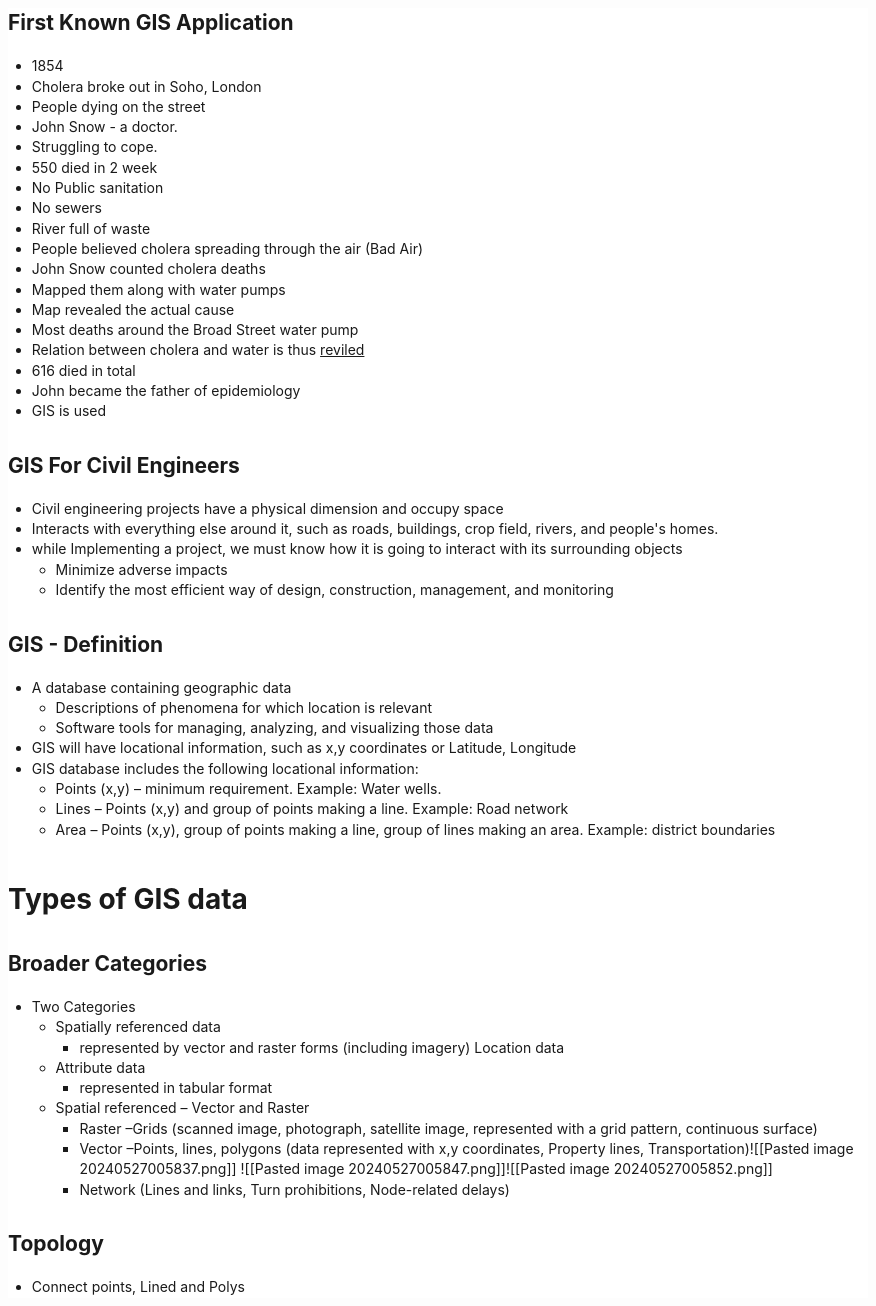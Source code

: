 ## First Known GIS Application 
- 1854
- Cholera broke out in Soho, London
- People dying on the street
- John Snow - a doctor. 
- Struggling to cope.
- 550 died in 2 week
- No Public sanitation
- No sewers
- River full of waste 
- People believed cholera spreading through the air (Bad Air)
- John Snow counted cholera deaths 
- Mapped them along with water pumps
- Map revealed the actual cause 
- Most deaths around the Broad Street water pump
- Relation between cholera and water is thus [reviled](https://www.youtube.com/watch?v=lNjrAXGRda4&pp=ygUgc29obyBsb25kb24gZHIgaG9uIHNobm93IGhhcnZhcmQ%3D)
- 616 died in total
- John became the father of epidemiology
- GIS is used
## GIS For Civil Engineers
- Civil engineering projects have a physical dimension and occupy space
- Interacts with everything else around it, such as roads, buildings, crop field, rivers, and people's homes.
- while Implementing a project, we must know how it is going to interact with its surrounding objects
	- Minimize adverse impacts
	- Identify the most efficient way of design, construction, management, and monitoring

## GIS - Definition
- A database containing geographic data
	- Descriptions of phenomena for which location is relevant
	- Software tools for managing, analyzing, and visualizing those data
- GIS will have locational information, such as x,y coordinates or Latitude, Longitude
- GIS database includes the following locational information:
	- Points (x,y) – minimum requirement. Example: Water wells.
	- Lines – Points (x,y) and group of points making a line. Example: Road network
	- Area – Points (x,y), group of points making a line, group of lines making an area. Example: district boundaries



# Types of GIS data
## Broader Categories
- Two Categories
	- Spatially referenced data
		- represented by vector and raster forms (including imagery) Location data
	- Attribute data
		- represented in tabular format
	- Spatial referenced – Vector and Raster
		- Raster –Grids (scanned image, photograph, satellite image, represented with a grid pattern, continuous surface)
		- Vector –Points, lines, polygons (data represented with x,y coordinates, Property lines, Transportation)![[Pasted image 20240527005837.png]] ![[Pasted image 20240527005847.png]]![[Pasted image 20240527005852.png]]
		- Network (Lines and links, Turn prohibitions, Node-related delays)
## Topology
- Connect points, Lined and Polys